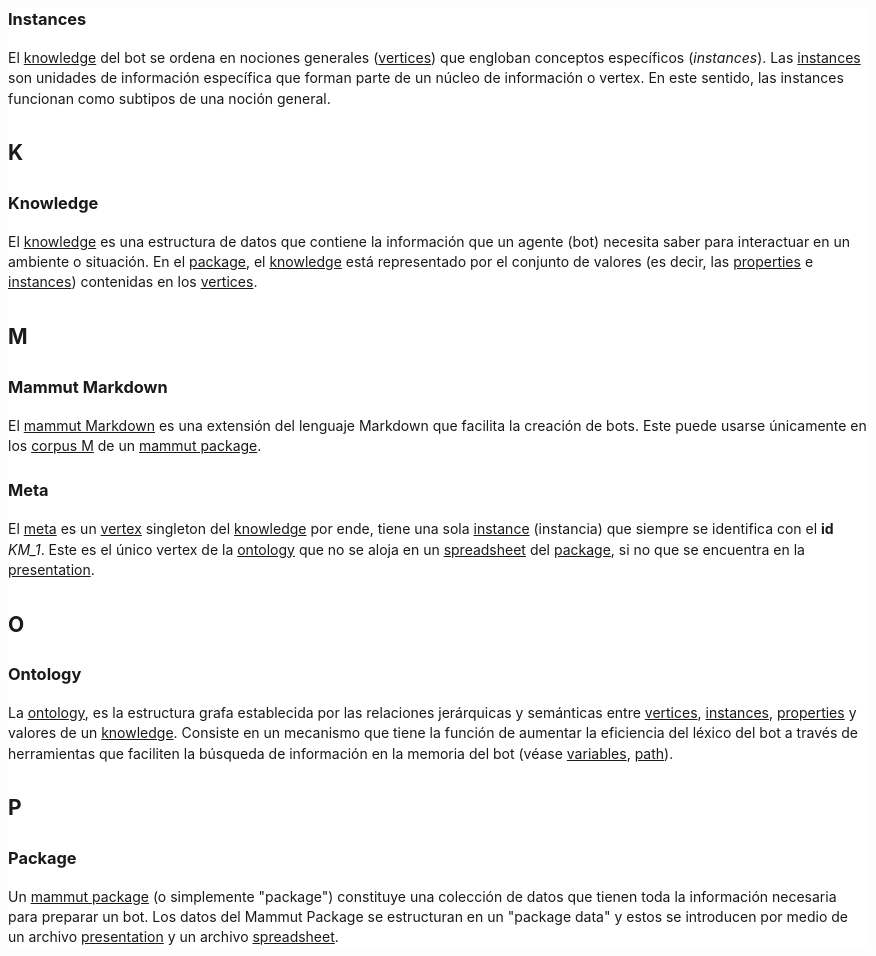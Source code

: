 ### Instances

El [knowledge](#knowledge) del bot se ordena en nociones generales ([vertices](#vertices)) que engloban conceptos específicos (_instances_). Las [instances](instances.md) son unidades de información específica que forman parte de un núcleo de información o vertex. En este sentido, las instances funcionan como subtipos de una noción general.

## K

### Knowledge

El [knowledge](ontology.md) es una estructura de datos que contiene la información que un agente (bot) necesita saber para interactuar en un ambiente o situación. En el [package](#package), el [knowledge](#knowledge) está representado por el conjunto de valores (es decir, las [properties](#properties) e [instances](#instances)) contenidas en los [vertices](#vertices).

## M

### Mammut Markdown

El [mammut Markdown](mammut_markdown.md) es una extensión del lenguaje Markdown que facilita la creación de bots. Este puede usarse únicamente en los [corpus M](#corpus-m) de un [mammut package](#package). 

### Meta

El [meta](meta.md) es un [vertex](#vertices) singleton del [knowledge](#knowledge) por ende, tiene una sola [instance](#instances) (instancia) que siempre se identifica con el **id** _KM_1_. Este es el único vertex de la [ontology](#ontology) que no se aloja en un [spreadsheet](#spreadsheet) del [package](#package), si no que se encuentra en la [presentation](#presentation).

## O

### Ontology

La [ontology](ontology.md), es la estructura grafa establecida por las relaciones jerárquicas y semánticas entre [vertices](#vertices), [instances](#instances), [properties](#properties) y valores de un [knowledge](#knowledge). Consiste en un mecanismo que tiene la función de aumentar la eficiencia del léxico del bot a través de herramientas que faciliten la búsqueda de información en la memoria del bot (véase [variables](#variables), [path](#path)).

## P

### Package

Un [mammut package](package.md) (o simplemente "package") constituye una colección de datos que tienen toda la información necesaria para preparar un bot. Los datos del Mammut Package se estructuran en un "package data" y estos se introducen por medio de un archivo [presentation](#presentation) y un archivo [spreadsheet](#spreadsheet).
